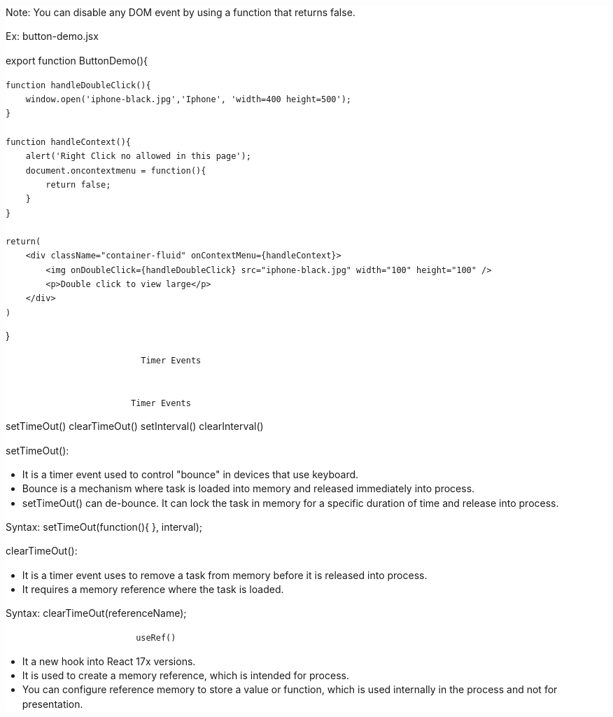 Note: You can disable any DOM event by using a function that returns false. 

Ex:
button-demo.jsx


export function ButtonDemo(){


    function handleDoubleClick(){
        window.open('iphone-black.jpg','Iphone', 'width=400 height=500');
    }

    function handleContext(){
        alert('Right Click no allowed in this page');
        document.oncontextmenu = function(){
            return false;
        }
    }

    return(
        <div className="container-fluid" onContextMenu={handleContext}>
            <img onDoubleClick={handleDoubleClick} src="iphone-black.jpg" width="100" height="100" />
            <p>Double click to view large</p>
        </div>
    )
}

						       Timer Events


						     Timer Events

setTimeOut()
clearTimeOut()
setInterval()
clearInterval()

setTimeOut():
- It is a timer event used to control "bounce" in devices that use keyboard. 
- Bounce is a mechanism where task is loaded into memory and released immediately into process. 
- setTimeOut() can de-bounce. It can lock the task in memory for a specific duration of time and release into process. 

Syntax:
	setTimeOut(function(){ }, interval);

clearTimeOut():
- It is a timer event uses to remove a task from memory before it is released into process. 
- It requires a memory reference where the task is loaded. 

Syntax:
	clearTimeOut(referenceName);


							  useRef()

- It a new hook into React 17x versions.
- It is used to create a memory reference, which is intended for process.
- You can configure reference memory to store a value or function, which is used internally in the process and not for presentation. 
